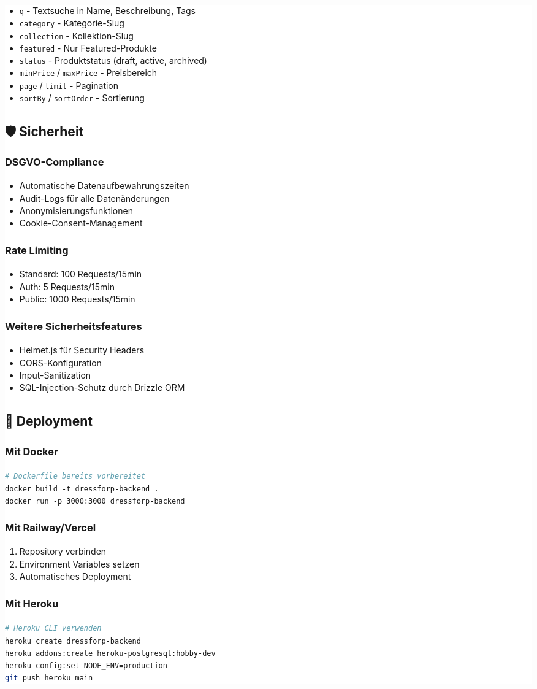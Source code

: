 - `q` - Textsuche in Name, Beschreibung, Tags
- `category` - Kategorie-Slug
- `collection` - Kollektion-Slug
- `featured` - Nur Featured-Produkte
- `status` - Produktstatus (draft, active, archived)
- `minPrice` / `maxPrice` - Preisbereich
- `page` / `limit` - Pagination
- `sortBy` / `sortOrder` - Sortierung

## 🛡️ Sicherheit

### DSGVO-Compliance

- Automatische Datenaufbewahrungszeiten
- Audit-Logs für alle Datenänderungen
- Anonymisierungsfunktionen
- Cookie-Consent-Management

### Rate Limiting

- Standard: 100 Requests/15min
- Auth: 5 Requests/15min
- Public: 1000 Requests/15min

### Weitere Sicherheitsfeatures

- Helmet.js für Security Headers
- CORS-Konfiguration
- Input-Sanitization
- SQL-Injection-Schutz durch Drizzle ORM

## 🚀 Deployment

### Mit Docker

```dockerfile
# Dockerfile bereits vorbereitet
docker build -t dressforp-backend .
docker run -p 3000:3000 dressforp-backend
```

### Mit Railway/Vercel

1. Repository verbinden
2. Environment Variables setzen
3. Automatisches Deployment

### Mit Heroku

```bash
# Heroku CLI verwenden
heroku create dressforp-backend
heroku addons:create heroku-postgresql:hobby-dev
heroku config:set NODE_ENV=production
git push heroku main
```

